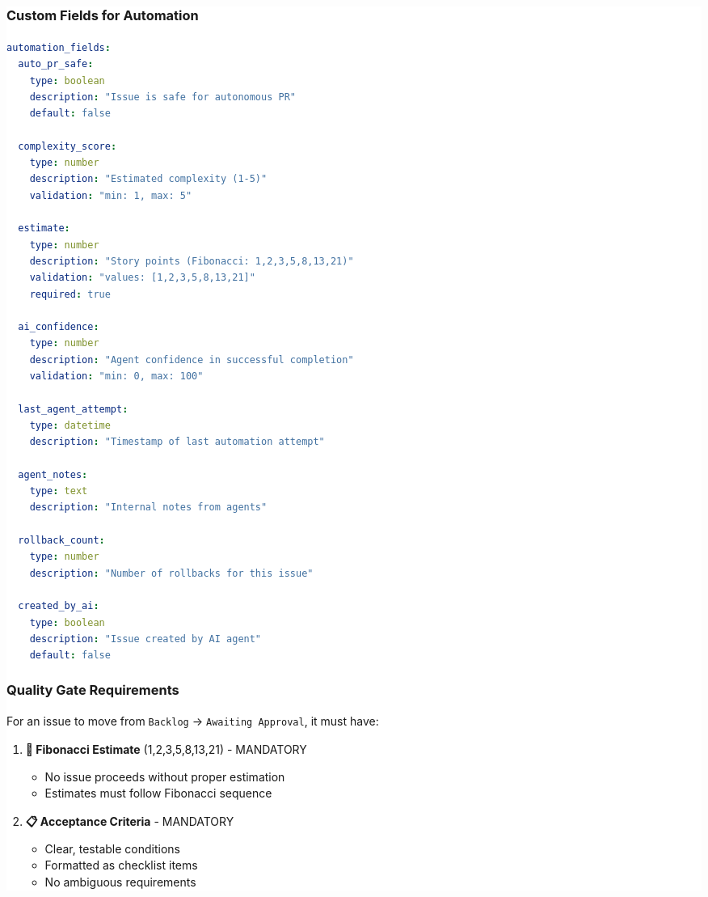 ### Custom Fields for Automation

```yaml
automation_fields:
  auto_pr_safe:
    type: boolean
    description: "Issue is safe for autonomous PR"
    default: false
  
  complexity_score:
    type: number
    description: "Estimated complexity (1-5)"
    validation: "min: 1, max: 5"
  
  estimate:
    type: number
    description: "Story points (Fibonacci: 1,2,3,5,8,13,21)"
    validation: "values: [1,2,3,5,8,13,21]"
    required: true
  
  ai_confidence:
    type: number
    description: "Agent confidence in successful completion"
    validation: "min: 0, max: 100"
  
  last_agent_attempt:
    type: datetime
    description: "Timestamp of last automation attempt"
  
  agent_notes:
    type: text
    description: "Internal notes from agents"
  
  rollback_count:
    type: number
    description: "Number of rollbacks for this issue"
  
  created_by_ai:
    type: boolean
    description: "Issue created by AI agent"
    default: false
```

### Quality Gate Requirements

For an issue to move from `Backlog` → `Awaiting Approval`, it must have:

1. **🔢 Fibonacci Estimate** (1,2,3,5,8,13,21) - MANDATORY
   - No issue proceeds without proper estimation
   - Estimates must follow Fibonacci sequence

2. **📋 Acceptance Criteria** - MANDATORY
   - Clear, testable conditions
   - Formatted as checklist items
   - No ambiguous requirements
